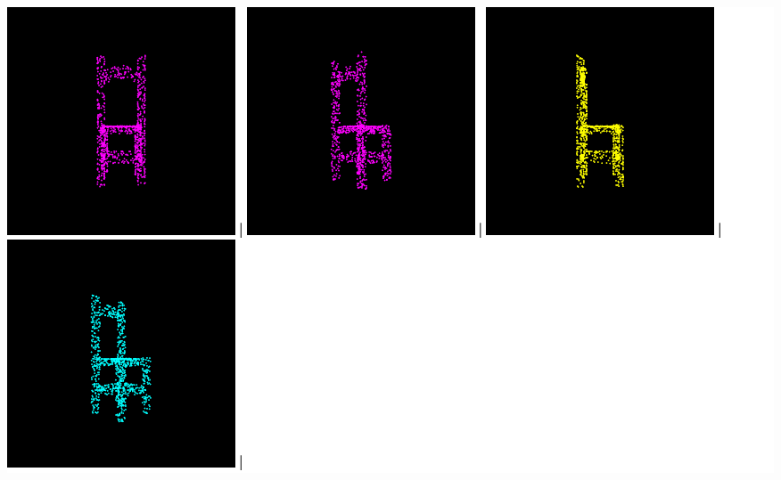 ![part_3_geometry.gif](websiteoutput/rotation_e360_a180_true_0.0_Pred_0_cls_0.gif) | ![part_3_geometry.gif](websiteoutput/rotation_e360_a225_true_0.0_Pred_0_cls_0.gif) | ![part_3_geometry.gif](websiteoutput/rotation_e360_a270_true_0.0_Pred_2_cls_0.gif) | ![part_3_geometry.gif](websiteoutput/rotation_e360_a315_true_0.0_Pred_1_cls_0.gif) |